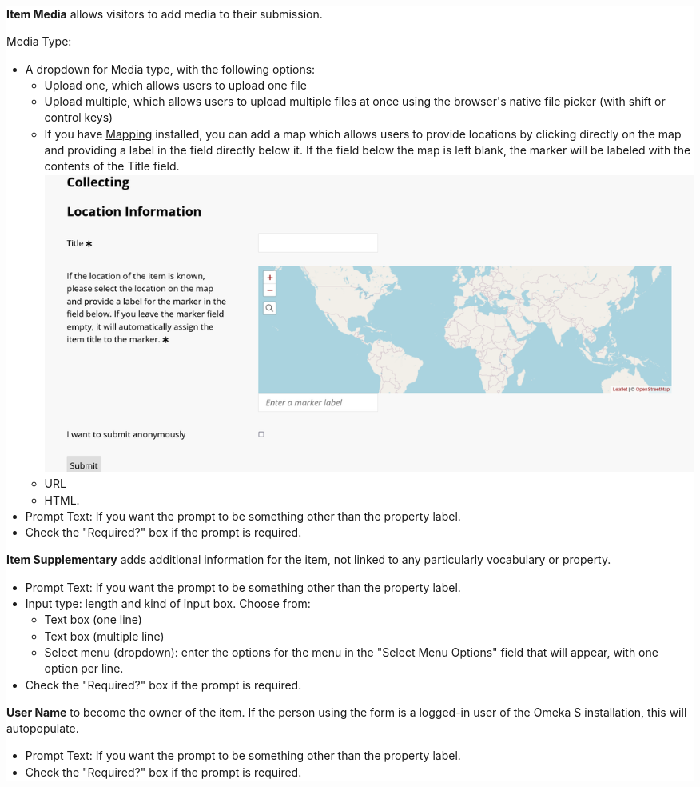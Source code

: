 **Item Media** allows visitors to add media to their submission.

Media Type:

- A dropdown for Media type, with the following options:
	- Upload one, which allows users to upload one file
	- Upload multiple, which allows users to upload multiple files at once using the browser's native file picker (with shift or control keys)
	- If you have [Mapping](../modules/mapping.md) installed, you can add a map which allows users to provide locations by clicking directly on the map and providing a label in the field directly below it. If the field below the map is left blank, the marker will be labeled with the contents of the Title field.
![The public facing Collecting page includes a map for selecting a location. A field directly below the map allows users to input the marker label.](modulesfiles/collecting_map.png)
	- URL
	- HTML.
- Prompt Text: If you want the prompt to be something other than the property label.
- Check the "Required?" box if the prompt is required.

**Item Supplementary** adds additional information for the item, not linked to any particularly vocabulary or property.

- Prompt Text: If you want the prompt to be something other than the property label.
- Input type: length and kind of input box. Choose from:
     - Text box (one line)
     - Text box (multiple line)
     - Select menu (dropdown): enter the options for the menu in the "Select Menu Options" field that will appear, with one option per line.
 - Check the "Required?" box if the prompt is required.

**User Name** to become the owner of the item. If the person using the form is a logged-in user of the Omeka S installation, this will autopopulate.

- Prompt Text: If you want the prompt to be something other than the property label.
- Check the "Required?" box if the prompt is required.
